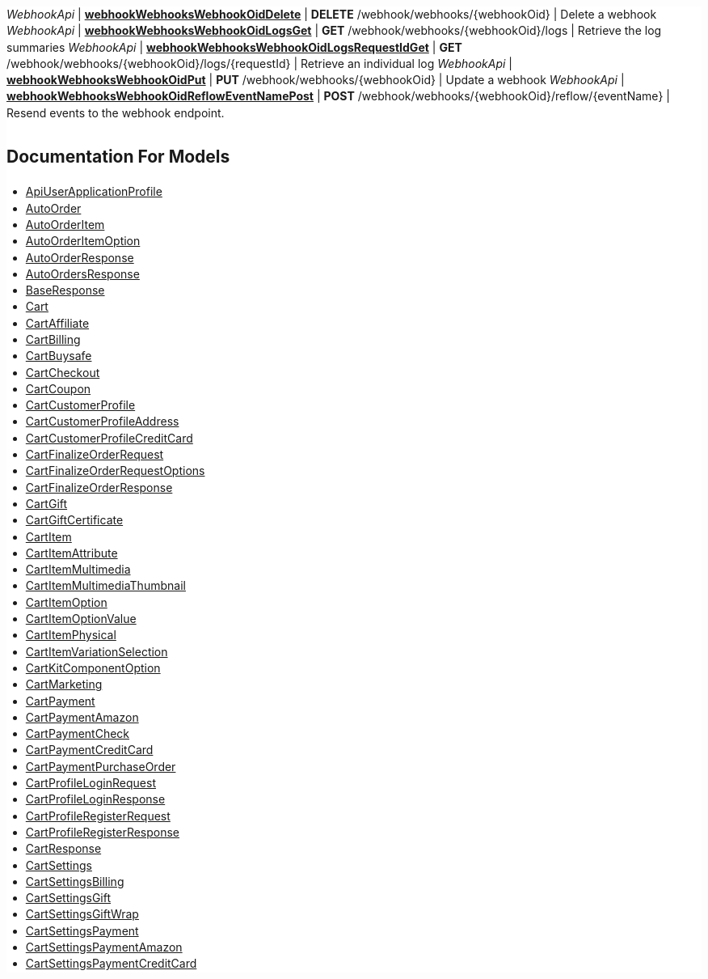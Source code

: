 *WebhookApi* | [**webhookWebhooksWebhookOidDelete**](docs/Api/WebhookApi.md#webhookwebhookswebhookoiddelete) | **DELETE** /webhook/webhooks/{webhookOid} | Delete a webhook
*WebhookApi* | [**webhookWebhooksWebhookOidLogsGet**](docs/Api/WebhookApi.md#webhookwebhookswebhookoidlogsget) | **GET** /webhook/webhooks/{webhookOid}/logs | Retrieve the log summaries
*WebhookApi* | [**webhookWebhooksWebhookOidLogsRequestIdGet**](docs/Api/WebhookApi.md#webhookwebhookswebhookoidlogsrequestidget) | **GET** /webhook/webhooks/{webhookOid}/logs/{requestId} | Retrieve an individual log
*WebhookApi* | [**webhookWebhooksWebhookOidPut**](docs/Api/WebhookApi.md#webhookwebhookswebhookoidput) | **PUT** /webhook/webhooks/{webhookOid} | Update a webhook
*WebhookApi* | [**webhookWebhooksWebhookOidReflowEventNamePost**](docs/Api/WebhookApi.md#webhookwebhookswebhookoidrefloweventnamepost) | **POST** /webhook/webhooks/{webhookOid}/reflow/{eventName} | Resend events to the webhook endpoint.


## Documentation For Models

 - [ApiUserApplicationProfile](docs/Model/ApiUserApplicationProfile.md)
 - [AutoOrder](docs/Model/AutoOrder.md)
 - [AutoOrderItem](docs/Model/AutoOrderItem.md)
 - [AutoOrderItemOption](docs/Model/AutoOrderItemOption.md)
 - [AutoOrderResponse](docs/Model/AutoOrderResponse.md)
 - [AutoOrdersResponse](docs/Model/AutoOrdersResponse.md)
 - [BaseResponse](docs/Model/BaseResponse.md)
 - [Cart](docs/Model/Cart.md)
 - [CartAffiliate](docs/Model/CartAffiliate.md)
 - [CartBilling](docs/Model/CartBilling.md)
 - [CartBuysafe](docs/Model/CartBuysafe.md)
 - [CartCheckout](docs/Model/CartCheckout.md)
 - [CartCoupon](docs/Model/CartCoupon.md)
 - [CartCustomerProfile](docs/Model/CartCustomerProfile.md)
 - [CartCustomerProfileAddress](docs/Model/CartCustomerProfileAddress.md)
 - [CartCustomerProfileCreditCard](docs/Model/CartCustomerProfileCreditCard.md)
 - [CartFinalizeOrderRequest](docs/Model/CartFinalizeOrderRequest.md)
 - [CartFinalizeOrderRequestOptions](docs/Model/CartFinalizeOrderRequestOptions.md)
 - [CartFinalizeOrderResponse](docs/Model/CartFinalizeOrderResponse.md)
 - [CartGift](docs/Model/CartGift.md)
 - [CartGiftCertificate](docs/Model/CartGiftCertificate.md)
 - [CartItem](docs/Model/CartItem.md)
 - [CartItemAttribute](docs/Model/CartItemAttribute.md)
 - [CartItemMultimedia](docs/Model/CartItemMultimedia.md)
 - [CartItemMultimediaThumbnail](docs/Model/CartItemMultimediaThumbnail.md)
 - [CartItemOption](docs/Model/CartItemOption.md)
 - [CartItemOptionValue](docs/Model/CartItemOptionValue.md)
 - [CartItemPhysical](docs/Model/CartItemPhysical.md)
 - [CartItemVariationSelection](docs/Model/CartItemVariationSelection.md)
 - [CartKitComponentOption](docs/Model/CartKitComponentOption.md)
 - [CartMarketing](docs/Model/CartMarketing.md)
 - [CartPayment](docs/Model/CartPayment.md)
 - [CartPaymentAmazon](docs/Model/CartPaymentAmazon.md)
 - [CartPaymentCheck](docs/Model/CartPaymentCheck.md)
 - [CartPaymentCreditCard](docs/Model/CartPaymentCreditCard.md)
 - [CartPaymentPurchaseOrder](docs/Model/CartPaymentPurchaseOrder.md)
 - [CartProfileLoginRequest](docs/Model/CartProfileLoginRequest.md)
 - [CartProfileLoginResponse](docs/Model/CartProfileLoginResponse.md)
 - [CartProfileRegisterRequest](docs/Model/CartProfileRegisterRequest.md)
 - [CartProfileRegisterResponse](docs/Model/CartProfileRegisterResponse.md)
 - [CartResponse](docs/Model/CartResponse.md)
 - [CartSettings](docs/Model/CartSettings.md)
 - [CartSettingsBilling](docs/Model/CartSettingsBilling.md)
 - [CartSettingsGift](docs/Model/CartSettingsGift.md)
 - [CartSettingsGiftWrap](docs/Model/CartSettingsGiftWrap.md)
 - [CartSettingsPayment](docs/Model/CartSettingsPayment.md)
 - [CartSettingsPaymentAmazon](docs/Model/CartSettingsPaymentAmazon.md)
 - [CartSettingsPaymentCreditCard](docs/Model/CartSettingsPaymentCreditCard.md)